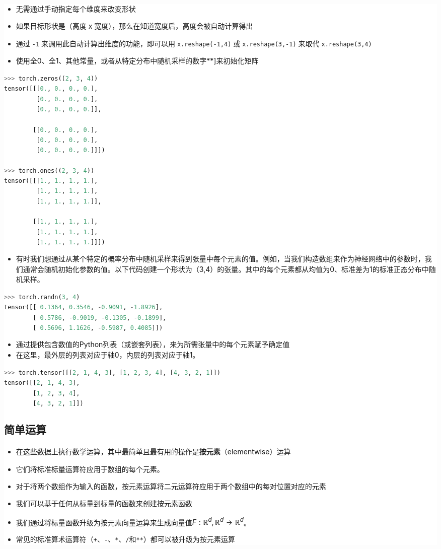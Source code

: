 - 无需通过手动指定每个维度来改变形状
- 如果目标形状是（高度 x 宽度），那么在知道宽度后，高度会被自动计算得出
- 通过 `-1` 来调用此自动计算出维度的功能，即可以用 `x.reshape(-1,4)` 或 `x.reshape(3,-1)` 来取代 `x.reshape(3,4)` 

- 使用全0、全1、其他常量，或者从特定分布中随机采样的数字**]来初始化矩阵

```python
>>> torch.zeros((2, 3, 4))
tensor([[[0., 0., 0., 0.],
         [0., 0., 0., 0.],
         [0., 0., 0., 0.]],
         
        [[0., 0., 0., 0.],
         [0., 0., 0., 0.],
         [0., 0., 0., 0.]]])

>>> torch.ones((2, 3, 4))
tensor([[[1., 1., 1., 1.],
         [1., 1., 1., 1.],
         [1., 1., 1., 1.]],
         
        [[1., 1., 1., 1.],
         [1., 1., 1., 1.],
         [1., 1., 1., 1.]]])
```

- 有时我们想通过从某个特定的概率分布中随机采样来得到张量中每个元素的值。例如，当我们构造数组来作为神经网络中的参数时，我们通常会随机初始化参数的值。以下代码创建一个形状为（3,4）的张量。其中的每个元素都从均值为0、标准差为1的标准正态分布中随机采样。

```python
>>> torch.randn(3, 4)
tensor([[ 0.1364, 0.3546, -0.9091, -1.8926],
        [ 0.5786, -0.9019, -0.1305, -0.1899],
        [ 0.5696, 1.1626, -0.5987, 0.4085]])
```

- 通过提供包含数值的Python列表（或嵌套列表），来为所需张量中的每个元素赋予确定值
- 在这里，最外层的列表对应于轴0，内层的列表对应于轴1。

```python
>>> torch.tensor([[2, 1, 4, 3], [1, 2, 3, 4], [4, 3, 2, 1]])
tensor([[2, 1, 4, 3],
        [1, 2, 3, 4],
        [4, 3, 2, 1]])
```

## 简单运算
- 在这些数据上执行数学运算，其中最简单且最有用的操作是**按元素**（elementwise）运算
- 它们将标准标量运算符应用于数组的每个元素。
- 对于将两个数组作为输入的函数，按元素运算将二元运算符应用于两个数组中的每对位置对应的元素
- 我们可以基于任何从标量到标量的函数来创建按元素函数
- 我们通过将标量函数升级为按元素向量运算来生成向量值$F: \mathbb{R}^d, \mathbb{R}^d \rightarrow \mathbb{R}^d$。

- 常见的标准算术运算符（`+`、`-`、`*`、`/`和`**`）都可以被升级为按元素运算
